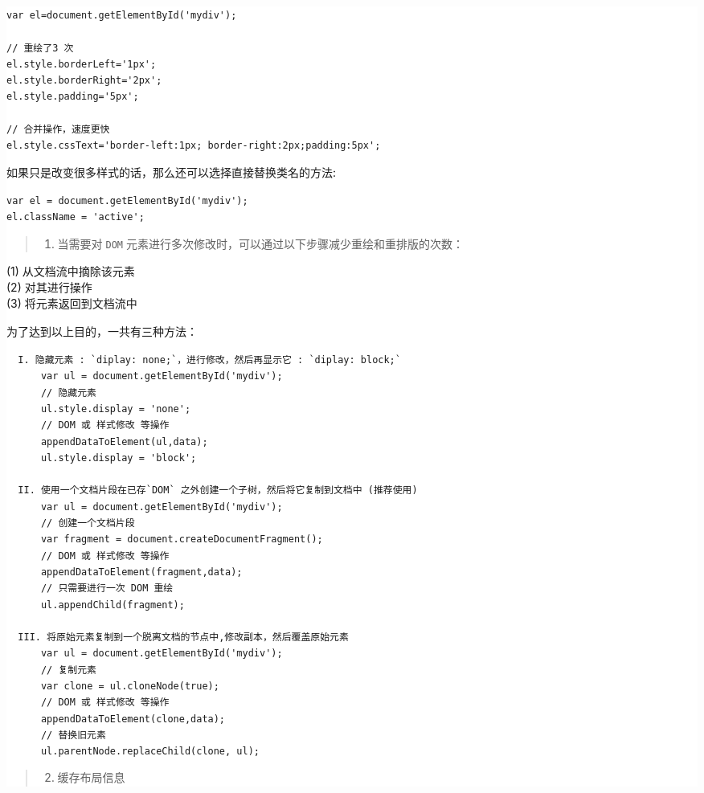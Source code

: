 ```
var el=document.getElementById('mydiv');

// 重绘了3 次
el.style.borderLeft='1px';
el.style.borderRight='2px';
el.style.padding='5px';

// 合并操作，速度更快
el.style.cssText='border-left:1px; border-right:2px;padding:5px';
```

如果只是改变很多样式的话，那么还可以选择直接替换类名的方法:
```
var el = document.getElementById('mydiv');
el.className = 'active';
```

>1. 当需要对 `DOM` 元素进行多次修改时，可以通过以下步骤减少重绘和重排版的次数：

(1) 从文档流中摘除该元素 <br>
(2) 对其进行操作 <br>
(3) 将元素返回到文档流中


为了达到以上目的，一共有三种方法：
```
  I. 隐藏元素 : `diplay: none;`，进行修改，然后再显示它 : `diplay: block;`
      var ul = document.getElementById('mydiv');
      // 隐藏元素
      ul.style.display = 'none';
      // DOM 或 样式修改 等操作
      appendDataToElement(ul,data);
      ul.style.display = 'block';

  II. 使用一个文档片段在已存`DOM` 之外创建一个子树，然后将它复制到文档中 (推荐使用)
      var ul = document.getElementById('mydiv');
      // 创建一个文档片段
      var fragment = document.createDocumentFragment();
      // DOM 或 样式修改 等操作
      appendDataToElement(fragment,data);
      // 只需要进行一次 DOM 重绘
      ul.appendChild(fragment);

  III. 将原始元素复制到一个脱离文档的节点中,修改副本，然后覆盖原始元素 
      var ul = document.getElementById('mydiv');
      // 复制元素
      var clone = ul.cloneNode(true);
      // DOM 或 样式修改 等操作
      appendDataToElement(clone,data);
      // 替换旧元素
      ul.parentNode.replaceChild(clone, ul);
```

>2. 缓存布局信息
